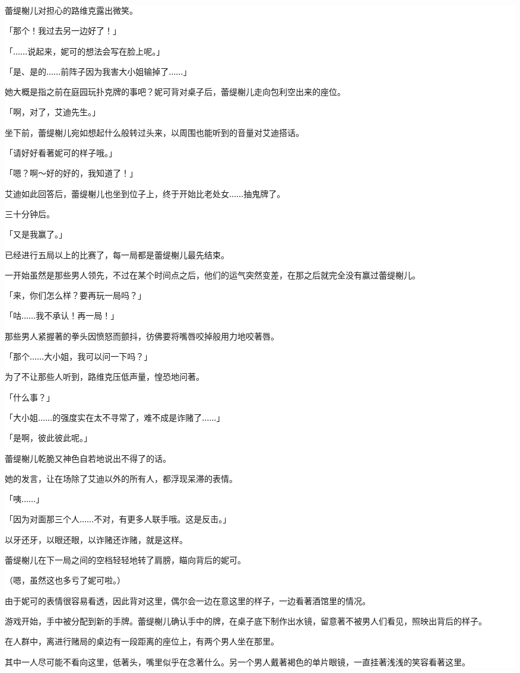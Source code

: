 蕾缇榭儿对担心的路维克露出微笑。

「那个！我过去另一边好了！」

「……说起来，妮可的想法会写在脸上呢。」

「是、是的……前阵子因为我害大小姐输掉了……」

她大概是指之前在庭园玩扑克牌的事吧？妮可背对桌子后，蕾缇榭儿走向包利空出来的座位。

「啊，对了，艾迪先生。」

坐下前，蕾缇榭儿宛如想起什么般转过头来，以周围也能听到的音量对艾迪搭话。

「请好好看著妮可的样子哦。」

「嗯？啊～好的好的，我知道了！」

艾迪如此回答后，蕾缇榭儿也坐到位子上，终于开始比老处女……抽鬼牌了。

三十分钟后。

「又是我赢了。」

已经进行五局以上的比赛了，每一局都是蕾缇榭儿最先结束。

一开始虽然是那些男人领先，不过在某个时间点之后，他们的运气突然变差，在那之后就完全没有赢过蕾缇榭儿。

「来，你们怎么样？要再玩一局吗？」

「咕……我不承认！再一局！」

那些男人紧握著的拳头因愤怒而颤抖，彷佛要将嘴唇咬掉般用力地咬著唇。

「那个……大小姐，我可以问一下吗？」

为了不让那些人听到，路维克压低声量，惶恐地问著。

「什么事？」

「大小姐……的强度实在太不寻常了，难不成是诈赌了……」

「是啊，彼此彼此呢。」

蕾缇榭儿乾脆又神色自若地说出不得了的话。

她的发言，让在场除了艾迪以外的所有人，都浮现呆滞的表情。

「咦……」

「因为对面那三个人……不对，有更多人联手哦。这是反击。」

以牙还牙，以眼还眼，以诈赌还诈赌，就是这样。

蕾缇榭儿在下一局之间的空档轻轻地转了肩膀，瞄向背后的妮可。

（嗯，虽然这也多亏了妮可啦。）

由于妮可的表情很容易看透，因此背对这里，偶尔会一边在意这里的样子，一边看著酒馆里的情况。

游戏开始，手中被分配到新的手牌。蕾缇榭儿确认手中的牌，在桌子底下制作出水镜，留意著不被男人们看见，照映出背后的样子。

在人群中，离进行赌局的桌边有一段距离的座位上，有两个男人坐在那里。

其中一人尽可能不看向这里，低著头，嘴里似乎在念著什么。另一个男人戴著褐色的单片眼镜，一直挂著浅浅的笑容看著这里。
